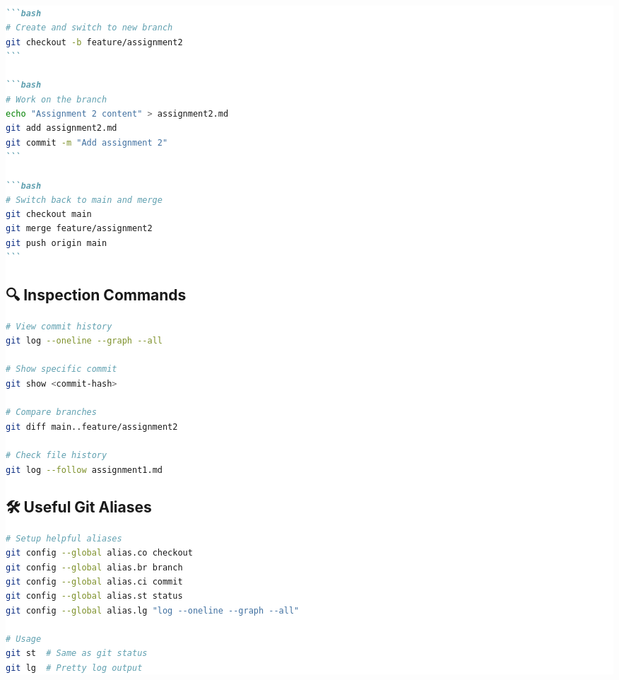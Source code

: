 ````md magic-move
```bash
# Create and switch to new branch
git checkout -b feature/assignment2
```

```bash
# Work on the branch
echo "Assignment 2 content" > assignment2.md
git add assignment2.md
git commit -m "Add assignment 2"
```

```bash
# Switch back to main and merge
git checkout main
git merge feature/assignment2
git push origin main
```
````

</div>

<div v-click="4">

## 🔍 **Inspection Commands**

```bash
# View commit history
git log --oneline --graph --all

# Show specific commit
git show <commit-hash>

# Compare branches
git diff main..feature/assignment2

# Check file history
git log --follow assignment1.md
```

</div>

</div>

<v-click at="5">

## 🛠️ **Useful Git Aliases**

```bash
# Setup helpful aliases
git config --global alias.co checkout
git config --global alias.br branch  
git config --global alias.ci commit
git config --global alias.st status
git config --global alias.lg "log --oneline --graph --all"

# Usage
git st  # Same as git status
git lg  # Pretty log output
```
